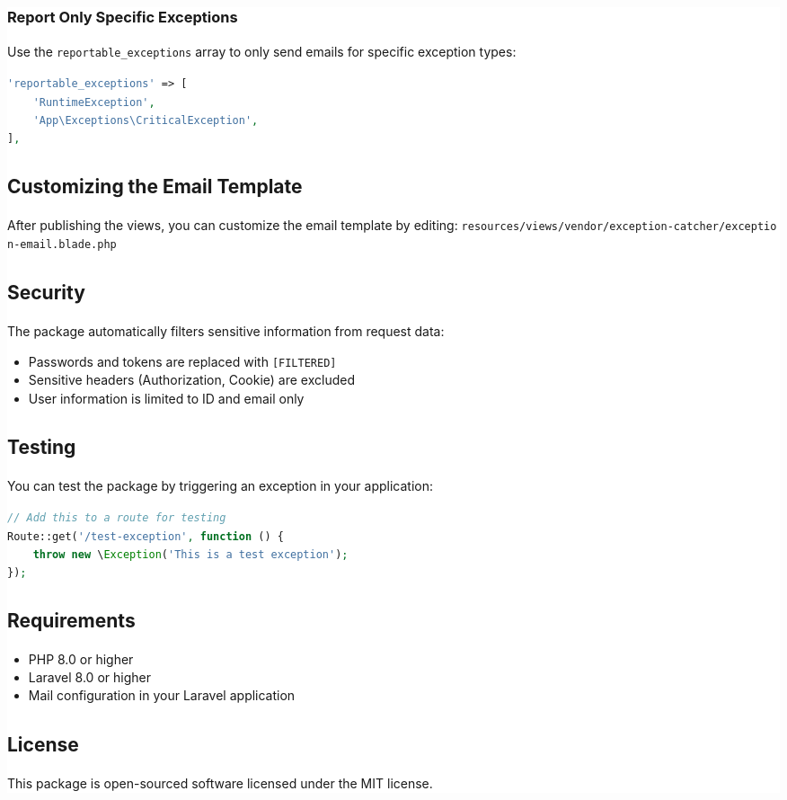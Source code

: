 ### Report Only Specific Exceptions

Use the `reportable_exceptions` array to only send emails for specific exception types:

```php
'reportable_exceptions' => [
    'RuntimeException',
    'App\Exceptions\CriticalException',
],
```

## Customizing the Email Template

After publishing the views, you can customize the email template by editing:
`resources/views/vendor/exception-catcher/exception-email.blade.php`

## Security

The package automatically filters sensitive information from request data:
- Passwords and tokens are replaced with `[FILTERED]`
- Sensitive headers (Authorization, Cookie) are excluded
- User information is limited to ID and email only

## Testing

You can test the package by triggering an exception in your application:

```php
// Add this to a route for testing
Route::get('/test-exception', function () {
    throw new \Exception('This is a test exception');
});
```

## Requirements

- PHP 8.0 or higher
- Laravel 8.0 or higher
- Mail configuration in your Laravel application

## License

This package is open-sourced software licensed under the MIT license.
